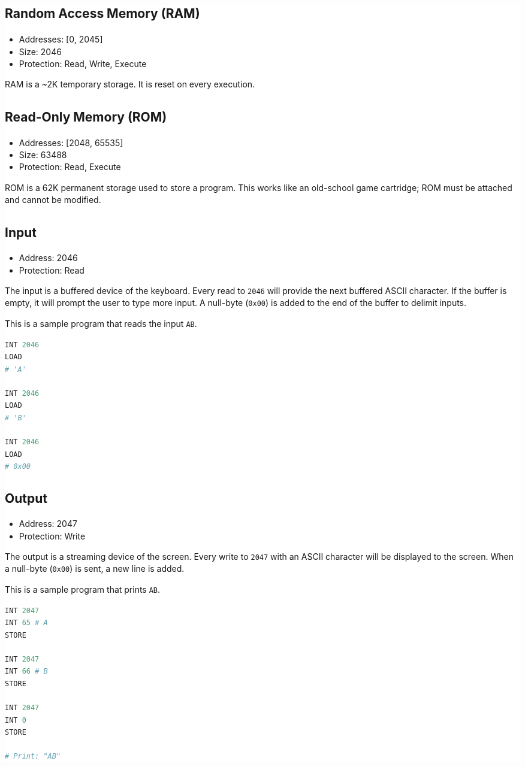 ## Random Access Memory (RAM)

- Addresses: [0, 2045]
- Size: 2046
- Protection: Read, Write, Execute

RAM is a ~2K temporary storage. It is reset on every execution.

## Read-Only Memory (ROM)

- Addresses: [2048, 65535]
- Size: 63488
- Protection: Read, Execute

ROM is a 62K permanent storage used to store a program. This works like an old-school game cartridge; ROM must be attached and cannot be modified. 

## Input

- Address: 2046
- Protection: Read

The input is a buffered device of the keyboard. Every read to `2046` will provide the next buffered ASCII character. If the buffer is empty, it will prompt the user to type more input. A null-byte (`0x00`) is added to the end of the buffer to delimit inputs.

This is a sample program that reads the input `AB`.

```python
INT 2046
LOAD
# 'A'

INT 2046
LOAD
# 'B'

INT 2046
LOAD
# 0x00
```

## Output

- Address: 2047
- Protection: Write

The output is a streaming device of the screen. Every write to `2047` with an ASCII character will be displayed to the screen. When a null-byte (`0x00`) is sent, a new line is added.

This is a sample program that prints `AB`.

```python
INT 2047
INT 65 # A
STORE

INT 2047
INT 66 # B
STORE

INT 2047
INT 0
STORE

# Print: "AB"
```